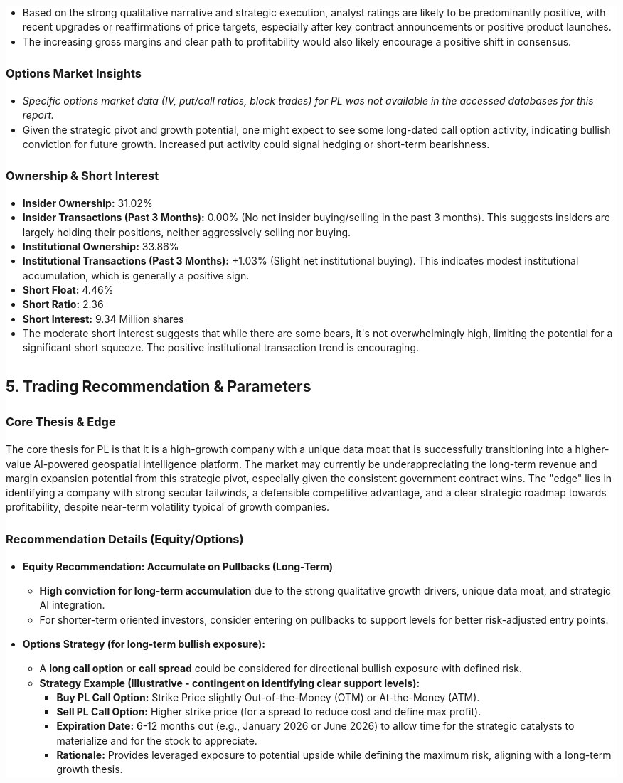 *   Based on the strong qualitative narrative and strategic execution, analyst ratings are likely to be predominantly positive, with recent upgrades or reaffirmations of price targets, especially after key contract announcements or positive product launches.
*   The increasing gross margins and clear path to profitability would also likely encourage a positive shift in consensus.

### Options Market Insights

*   *Specific options market data (IV, put/call ratios, block trades) for PL was not available in the accessed databases for this report.*
*   Given the strategic pivot and growth potential, one might expect to see some long-dated call option activity, indicating bullish conviction for future growth. Increased put activity could signal hedging or short-term bearishness.

### Ownership & Short Interest

*   **Insider Ownership:** 31.02%
*   **Insider Transactions (Past 3 Months):** 0.00% (No net insider buying/selling in the past 3 months). This suggests insiders are largely holding their positions, neither aggressively selling nor buying.
*   **Institutional Ownership:** 33.86%
*   **Institutional Transactions (Past 3 Months):** +1.03% (Slight net institutional buying). This indicates modest institutional accumulation, which is generally a positive sign.
*   **Short Float:** 4.46%
*   **Short Ratio:** 2.36
*   **Short Interest:** 9.34 Million shares
*   The moderate short interest suggests that while there are some bears, it's not overwhelmingly high, limiting the potential for a significant short squeeze. The positive institutional transaction trend is encouraging.

## 5. Trading Recommendation & Parameters

### Core Thesis & Edge

The core thesis for PL is that it is a high-growth company with a unique data moat that is successfully transitioning into a higher-value AI-powered geospatial intelligence platform. The market may currently be underappreciating the long-term revenue and margin expansion potential from this strategic pivot, especially given the consistent government contract wins. The "edge" lies in identifying a company with strong secular tailwinds, a defensible competitive advantage, and a clear strategic roadmap towards profitability, despite near-term volatility typical of growth companies.

### Recommendation Details (Equity/Options)

*   **Equity Recommendation: Accumulate on Pullbacks (Long-Term)**
    *   **High conviction for long-term accumulation** due to the strong qualitative growth drivers, unique data moat, and strategic AI integration.
    *   For shorter-term oriented investors, consider entering on pullbacks to support levels for better risk-adjusted entry points.

*   **Options Strategy (for long-term bullish exposure):**
    *   A **long call option** or **call spread** could be considered for directional bullish exposure with defined risk.
    *   **Strategy Example (Illustrative - contingent on identifying clear support levels):**
        *   **Buy PL Call Option:** Strike Price slightly Out-of-the-Money (OTM) or At-the-Money (ATM).
        *   **Sell PL Call Option:** Higher strike price (for a spread to reduce cost and define max profit).
        *   **Expiration Date:** 6-12 months out (e.g., January 2026 or June 2026) to allow time for the strategic catalysts to materialize and for the stock to appreciate.
        *   **Rationale:** Provides leveraged exposure to potential upside while defining the maximum risk, aligning with a long-term growth thesis.
